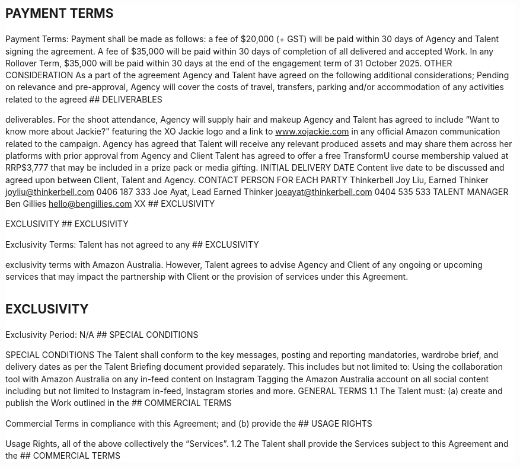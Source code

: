 ## PAYMENT TERMS

Payment Terms: Payment shall be made as follows: a fee of $20,000 (+ GST) will be paid within 30 days of Agency and Talent signing the agreement. A fee of $35,000 will be paid within 30 days of completion of all delivered and accepted Work. 
In any Rollover Term, $35,000 will be paid within 30 days at the end of the engagement term of 31 October 2025. 
OTHER CONSIDERATION As a part of the agreement Agency and Talent have agreed on the following additional considerations;
Pending on relevance and pre-approval, Agency will cover the costs of travel, transfers, parking and/or accommodation of any activities related to the agreed ## DELIVERABLES

deliverables. 
For the shoot attendance, Agency will supply hair and makeup 
Agency and Talent has agreed to include “Want to know more about Jackie?" featuring the XO Jackie logo and a link to www.xojackie.com in any official Amazon communication related to the campaign.
Agency has agreed that Talent will receive any relevant produced assets and may share them across her platforms with prior approval from Agency and Client Talent has agreed to offer a free TransformU course membership valued at RRP$3,777 that may be included in a prize pack or media gifting.
INITIAL DELIVERY DATE Content live date to be discussed and agreed upon between Client, Talent and Agency. 
CONTACT PERSON FOR EACH PARTY Thinkerbell Joy Liu, Earned Thinker 
joyliu@thinkerbell.com 
0406 187 333 Joe Ayat, Lead Earned Thinker joeayat@thinkerbell.com 0404 535 533 TALENT MANAGER Ben Gillies hello@bengillies.com XX ## EXCLUSIVITY

EXCLUSIVITY ## EXCLUSIVITY

Exclusivity Terms: Talent has not agreed to any ## EXCLUSIVITY

exclusivity terms with Amazon Australia. However, Talent agrees to advise Agency and Client of any ongoing or upcoming services that may impact the partnership with Client or the provision of services under this Agreement.
## EXCLUSIVITY

Exclusivity Period: N/A ## SPECIAL CONDITIONS

SPECIAL CONDITIONS The Talent shall conform to the key messages, posting and reporting mandatories, wardrobe brief, and delivery dates as per the Talent Briefing document provided separately.
This includes but not limited to: 
Using the collaboration tool with Amazon Australia on any in-feed content on Instagram 
Tagging the Amazon Australia account on all social content including but not limited to Instagram in-feed, Instagram stories and more.
GENERAL TERMS 1.1 The Talent must:
(a) create and publish the Work outlined in the ## COMMERCIAL TERMS

Commercial Terms in compliance with this Agreement; and
(b) provide the ## USAGE RIGHTS

Usage Rights,
all of the above collectively the “Services”. 
1.2 The Talent shall provide the Services subject to this Agreement and the ## COMMERCIAL TERMS
